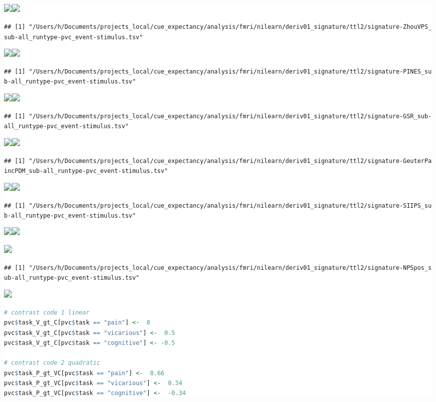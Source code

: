 <img src="41_iv-task-stim_dv-nps_singletrialttl2_files/figure-html/unnamed-chunk-1-7.png" width="672" /><img src="41_iv-task-stim_dv-nps_singletrialttl2_files/figure-html/unnamed-chunk-1-8.png" width="672" />

```
## [1] "/Users/h/Documents/projects_local/cue_expectancy/analysis/fmri/nilearn/deriv01_signature/ttl2/signature-ZhouVPS_sub-all_runtype-pvc_event-stimulus.tsv"
```

<img src="41_iv-task-stim_dv-nps_singletrialttl2_files/figure-html/unnamed-chunk-1-9.png" width="672" /><img src="41_iv-task-stim_dv-nps_singletrialttl2_files/figure-html/unnamed-chunk-1-10.png" width="672" />

```
## [1] "/Users/h/Documents/projects_local/cue_expectancy/analysis/fmri/nilearn/deriv01_signature/ttl2/signature-PINES_sub-all_runtype-pvc_event-stimulus.tsv"
```

<img src="41_iv-task-stim_dv-nps_singletrialttl2_files/figure-html/unnamed-chunk-1-11.png" width="672" /><img src="41_iv-task-stim_dv-nps_singletrialttl2_files/figure-html/unnamed-chunk-1-12.png" width="672" />

```
## [1] "/Users/h/Documents/projects_local/cue_expectancy/analysis/fmri/nilearn/deriv01_signature/ttl2/signature-GSR_sub-all_runtype-pvc_event-stimulus.tsv"
```

<img src="41_iv-task-stim_dv-nps_singletrialttl2_files/figure-html/unnamed-chunk-1-13.png" width="672" /><img src="41_iv-task-stim_dv-nps_singletrialttl2_files/figure-html/unnamed-chunk-1-14.png" width="672" />

```
## [1] "/Users/h/Documents/projects_local/cue_expectancy/analysis/fmri/nilearn/deriv01_signature/ttl2/signature-GeuterPaincPDM_sub-all_runtype-pvc_event-stimulus.tsv"
```

<img src="41_iv-task-stim_dv-nps_singletrialttl2_files/figure-html/unnamed-chunk-1-15.png" width="672" /><img src="41_iv-task-stim_dv-nps_singletrialttl2_files/figure-html/unnamed-chunk-1-16.png" width="672" />

```
## [1] "/Users/h/Documents/projects_local/cue_expectancy/analysis/fmri/nilearn/deriv01_signature/ttl2/signature-SIIPS_sub-all_runtype-pvc_event-stimulus.tsv"
```

<img src="41_iv-task-stim_dv-nps_singletrialttl2_files/figure-html/unnamed-chunk-1-17.png" width="672" /><img src="41_iv-task-stim_dv-nps_singletrialttl2_files/figure-html/unnamed-chunk-1-18.png" width="672" />

<img src="41_iv-task-stim_dv-nps_singletrialttl2_files/figure-html/unnamed-chunk-2-1.png" width="672" />



```
## [1] "/Users/h/Documents/projects_local/cue_expectancy/analysis/fmri/nilearn/deriv01_signature/ttl2/signature-NPSpos_sub-all_runtype-pvc_event-stimulus.tsv"
```

<img src="41_iv-task-stim_dv-nps_singletrialttl2_files/figure-html/unnamed-chunk-3-1.png" width="672" />



```r
# contrast code 1 linear
pvc$task_V_gt_C[pvc$task == "pain"] <-  0
pvc$task_V_gt_C[pvc$task == "vicarious"] <-  0.5
pvc$task_V_gt_C[pvc$task == "cognitive"] <- -0.5

# contrast code 2 quadratic
pvc$task_P_gt_VC[pvc$task == "pain"] <-  0.66
pvc$task_P_gt_VC[pvc$task == "vicarious"] <-  0.34
pvc$task_P_gt_VC[pvc$task == "cognitive"] <-  -0.34
```
